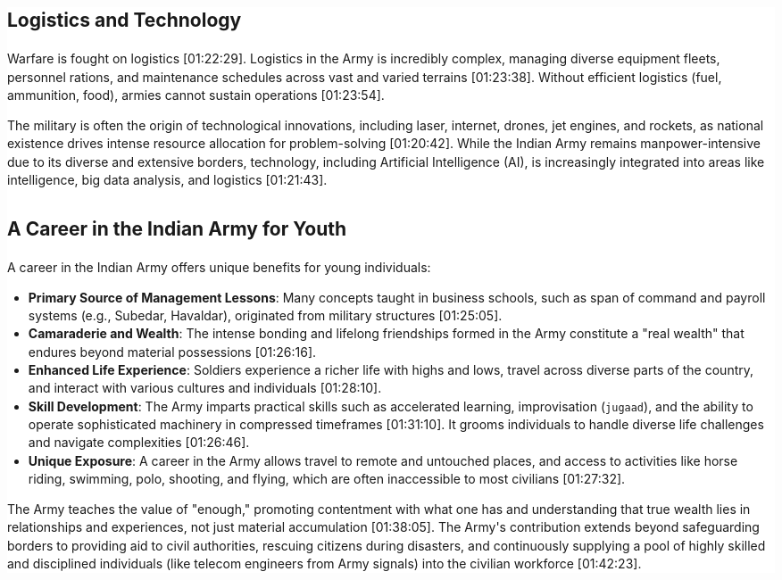 ## Logistics and Technology
Warfare is fought on logistics <a class="yt-timestamp" data-t="01:22:29">[01:22:29]</a>. Logistics in the Army is incredibly complex, managing diverse equipment fleets, personnel rations, and maintenance schedules across vast and varied terrains <a class="yt-timestamp" data-t="01:23:38">[01:23:38]</a>. Without efficient logistics (fuel, ammunition, food), armies cannot sustain operations <a class="yt-timestamp" data-t="01:23:54">[01:23:54]</a>.

The military is often the origin of technological innovations, including laser, internet, drones, jet engines, and rockets, as national existence drives intense resource allocation for problem-solving <a class="yt-timestamp" data-t="01:20:42">[01:20:42]</a>. While the Indian Army remains manpower-intensive due to its diverse and extensive borders, technology, including Artificial Intelligence (AI), is increasingly integrated into areas like intelligence, big data analysis, and logistics <a class="yt-timestamp" data-t="01:21:43">[01:21:43]</a>.

## A Career in the Indian Army for Youth
A career in the Indian Army offers unique benefits for young individuals:
*   **Primary Source of Management Lessons**: Many concepts taught in business schools, such as span of command and payroll systems (e.g., Subedar, Havaldar), originated from military structures <a class="yt-timestamp" data-t="01:25:05">[01:25:05]</a>.
*   **Camaraderie and Wealth**: The intense bonding and lifelong friendships formed in the Army constitute a "real wealth" that endures beyond material possessions <a class="yt-timestamp" data-t="01:26:16">[01:26:16]</a>.
*   **Enhanced Life Experience**: Soldiers experience a richer life with highs and lows, travel across diverse parts of the country, and interact with various cultures and individuals <a class="yt-timestamp" data-t="01:28:10">[01:28:10]</a>.
*   **Skill Development**: The Army imparts practical skills such as accelerated learning, improvisation (`jugaad`), and the ability to operate sophisticated machinery in compressed timeframes <a class="yt-timestamp" data-t="01:31:10">[01:31:10]</a>. It grooms individuals to handle diverse life challenges and navigate complexities <a class="yt-timestamp" data-t="01:26:46">[01:26:46]</a>.
*   **Unique Exposure**: A career in the Army allows travel to remote and untouched places, and access to activities like horse riding, swimming, polo, shooting, and flying, which are often inaccessible to most civilians <a class="yt-timestamp" data-t="01:27:32">[01:27:32]</a>.

The Army teaches the value of "enough," promoting contentment with what one has and understanding that true wealth lies in relationships and experiences, not just material accumulation <a class="yt-timestamp" data-t="01:38:05">[01:38:05]</a>. The Army's contribution extends beyond safeguarding borders to providing aid to civil authorities, rescuing citizens during disasters, and continuously supplying a pool of highly skilled and disciplined individuals (like telecom engineers from Army signals) into the civilian workforce <a class="yt=" data-t="01:42:23">[01:42:23]</a>.